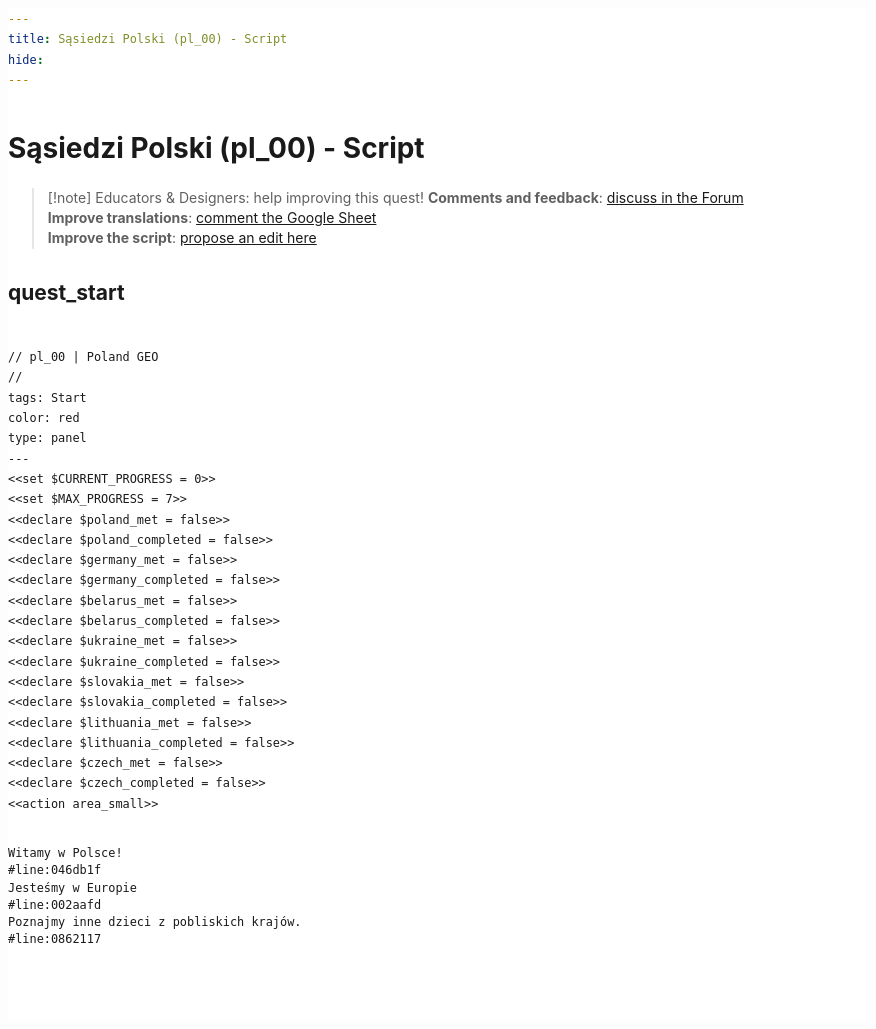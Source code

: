 ```yaml
---
title: Sąsiedzi Polski (pl_00) - Script
hide:
---
```


# Sąsiedzi Polski (pl_00) - Script
> [!note] Educators & Designers: help improving this quest!
> **Comments and feedback**: [discuss in the Forum](https://antura.discourse.group/t/pl-00-the-neighbors-of-poland/31/1)  
> **Improve translations**: [comment the Google Sheet](https://docs.google.com/spreadsheets/d/1FPFOy8CHor5ArSg57xMuPAG7WM27-ecDOiU-OmtHgjw/edit?gid=1929643794#gid=1929643794)  
> **Improve the script**: [propose an edit here](https://github.com/vgwb/Antura/blob/main/Assets/_discover/_quests/PL_00%20Geo%20Poland/PL_00%20Geo%20Poland%20-%20Yarn%20Script.yarn)  

<a id="ys-node-quest-start"></a>

## quest_start

<div class="yarn-node" data-title="quest_start">
<pre class="yarn-code" style="--node-color:red"><code>
<span class="yarn-header-dim">// pl_00 | Poland GEO</span>
<span class="yarn-header-dim">// </span>
<span class="yarn-header-dim">tags: Start</span>
<span class="yarn-header-dim">color: red</span>
<span class="yarn-header-dim">type: panel</span>
<span class="yarn-header-dim">---</span>
<span class="yarn-cmd">&lt;&lt;set $CURRENT_PROGRESS = 0&gt;&gt;</span>
<span class="yarn-cmd">&lt;&lt;set $MAX_PROGRESS = 7&gt;&gt;</span>
<span class="yarn-cmd">&lt;&lt;declare $poland_met = false&gt;&gt;</span>
<span class="yarn-cmd">&lt;&lt;declare $poland_completed = false&gt;&gt;</span>
<span class="yarn-cmd">&lt;&lt;declare $germany_met = false&gt;&gt;</span>
<span class="yarn-cmd">&lt;&lt;declare $germany_completed = false&gt;&gt;</span>
<span class="yarn-cmd">&lt;&lt;declare $belarus_met = false&gt;&gt;</span>
<span class="yarn-cmd">&lt;&lt;declare $belarus_completed = false&gt;&gt;</span>
<span class="yarn-cmd">&lt;&lt;declare $ukraine_met = false&gt;&gt;</span>
<span class="yarn-cmd">&lt;&lt;declare $ukraine_completed = false&gt;&gt;</span>
<span class="yarn-cmd">&lt;&lt;declare $slovakia_met = false&gt;&gt;</span>
<span class="yarn-cmd">&lt;&lt;declare $slovakia_completed = false&gt;&gt;</span>
<span class="yarn-cmd">&lt;&lt;declare $lithuania_met = false&gt;&gt;</span>
<span class="yarn-cmd">&lt;&lt;declare $lithuania_completed = false&gt;&gt;</span>
<span class="yarn-cmd">&lt;&lt;declare $czech_met = false&gt;&gt;</span>
<span class="yarn-cmd">&lt;&lt;declare $czech_completed = false&gt;&gt;</span>
<span class="yarn-cmd">&lt;&lt;action area_small&gt;&gt;</span>

<span class="yarn-line">Witamy w Polsce!</span> <span class="yarn-meta">#line:046db1f </span>
<span class="yarn-line">Jesteśmy w Europie</span> <span class="yarn-meta">#line:002aafd </span>
<span class="yarn-line">Poznajmy inne dzieci z pobliskich krajów.</span> <span class="yarn-meta">#line:0862117 </span>
